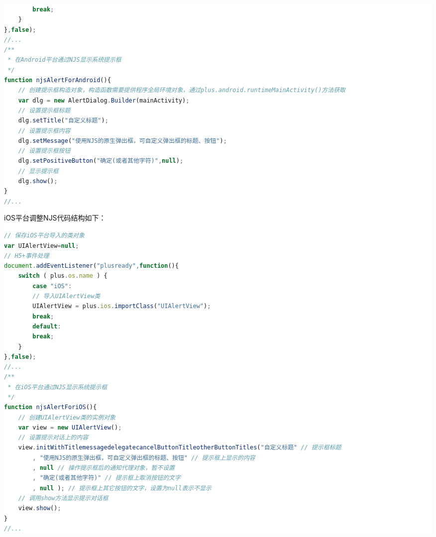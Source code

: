 ``` javascript
		break;
	}
},false);
//...
/**
 * 在Android平台通过NJS显示系统提示框
 */
function njsAlertForAndroid(){
	// 创建提示框构造对象，构造函数需要提供程序全局环境对象，通过plus.android.runtimeMainActivity()方法获取
	var dlg = new AlertDialog.Builder(mainActivity);
	// 设置提示框标题
	dlg.setTitle("自定义标题");
	// 设置提示框内容
	dlg.setMessage("使用NJS的原生弹出框，可自定义弹出框的标题、按钮");
	// 设置提示框按钮
	dlg.setPositiveButton("确定(或者其他字符)",null);
	// 显示提示框
	dlg.show();
}
//...
```
iOS平台调整NJS代码结构如下：
``` javascript
// 保存iOS平台导入的类对象
var UIAlertView=null;
// H5+事件处理
document.addEventListener("plusready",function(){
	switch ( plus.os.name ) {
		case "iOS":
		// 导入UIAlertView类
		UIAlertView = plus.ios.importClass("UIAlertView");
		break;
		default:
		break;
	}
},false);
//...
/**
 * 在iOS平台通过NJS显示系统提示框
 */
function njsAlertForiOS(){
	// 创建UIAlertView类的实例对象
	var view = new UIAlertView();
	// 设置提示对话上的内容
	view.initWithTitlemessagedelegatecancelButtonTitleotherButtonTitles("自定义标题" // 提示框标题
		, "使用NJS的原生弹出框，可自定义弹出框的标题、按钮" // 提示框上显示的内容
		, null // 操作提示框后的通知代理对象，暂不设置
		, "确定(或者其他字符)" // 提示框上取消按钮的文字
		, null ); // 提示框上其它按钮的文字，设置为null表示不显示
	// 调用show方法显示提示对话框
	view.show();
}
//...
```
